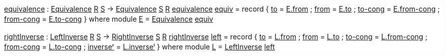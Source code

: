   <a id="5615" href="Function.Construct.Symmetry.html#5615" class="Function">equivalence</a> <a id="5627" class="Symbol">:</a> <a id="5629" href="Function.Bundles.html#4752" class="Record">Equivalence</a> <a id="5641" href="Function.Construct.Symmetry.html#5571" class="Bound">R</a> <a id="5643" href="Function.Construct.Symmetry.html#5589" class="Bound">S</a> <a id="5645" class="Symbol">→</a> <a id="5647" href="Function.Bundles.html#4752" class="Record">Equivalence</a> <a id="5659" href="Function.Construct.Symmetry.html#5589" class="Bound">S</a> <a id="5661" href="Function.Construct.Symmetry.html#5571" class="Bound">R</a>
  <a id="5665" href="Function.Construct.Symmetry.html#5615" class="Function">equivalence</a> <a id="5677" href="Function.Construct.Symmetry.html#5677" class="Bound">equiv</a> <a id="5683" class="Symbol">=</a> <a id="5685" class="Keyword">record</a>
    <a id="5696" class="Symbol">{</a> <a id="5698" href="Function.Bundles.html#4810" class="Field">to</a>        <a id="5708" class="Symbol">=</a> <a id="5710" href="Function.Bundles.html#4834" class="Field">E.from</a>
    <a id="5721" class="Symbol">;</a> <a id="5723" href="Function.Bundles.html#4834" class="Field">from</a>      <a id="5733" class="Symbol">=</a> <a id="5735" href="Function.Bundles.html#4810" class="Field">E.to</a>
    <a id="5744" class="Symbol">;</a> <a id="5746" href="Function.Bundles.html#4858" class="Field">to-cong</a>   <a id="5756" class="Symbol">=</a> <a id="5758" href="Function.Bundles.html#4899" class="Field">E.from-cong</a>
    <a id="5774" class="Symbol">;</a> <a id="5776" href="Function.Bundles.html#4899" class="Field">from-cong</a> <a id="5786" class="Symbol">=</a> <a id="5788" href="Function.Bundles.html#4858" class="Field">E.to-cong</a>
    <a id="5802" class="Symbol">}</a> <a id="5804" class="Keyword">where</a> <a id="5810" class="Keyword">module</a> <a id="5817" href="Function.Construct.Symmetry.html#5817" class="Module">E</a> <a id="5819" class="Symbol">=</a> <a id="5821" href="Function.Bundles.html#4752" class="Module">Equivalence</a> <a id="5833" href="Function.Construct.Symmetry.html#5677" class="Bound">equiv</a>

  <a id="5842" href="Function.Construct.Symmetry.html#5842" class="Function">rightInverse</a> <a id="5855" class="Symbol">:</a> <a id="5857" href="Function.Bundles.html#5375" class="Record">LeftInverse</a> <a id="5869" href="Function.Construct.Symmetry.html#5571" class="Bound">R</a> <a id="5871" href="Function.Construct.Symmetry.html#5589" class="Bound">S</a> <a id="5873" class="Symbol">→</a> <a id="5875" href="Function.Bundles.html#6509" class="Record">RightInverse</a> <a id="5888" href="Function.Construct.Symmetry.html#5589" class="Bound">S</a> <a id="5890" href="Function.Construct.Symmetry.html#5571" class="Bound">R</a>
  <a id="5894" href="Function.Construct.Symmetry.html#5842" class="Function">rightInverse</a> <a id="5907" href="Function.Construct.Symmetry.html#5907" class="Bound">left</a> <a id="5912" class="Symbol">=</a> <a id="5914" class="Keyword">record</a>
    <a id="5925" class="Symbol">{</a> <a id="5927" href="Function.Bundles.html#6568" class="Field">to</a>         <a id="5938" class="Symbol">=</a> <a id="5940" href="Function.Bundles.html#5457" class="Field">L.from</a>
    <a id="5951" class="Symbol">;</a> <a id="5953" href="Function.Bundles.html#6592" class="Field">from</a>       <a id="5964" class="Symbol">=</a> <a id="5966" href="Function.Bundles.html#5433" class="Field">L.to</a>
    <a id="5975" class="Symbol">;</a> <a id="5977" href="Function.Bundles.html#6616" class="Field">to-cong</a>    <a id="5988" class="Symbol">=</a> <a id="5990" href="Function.Bundles.html#5522" class="Field">L.from-cong</a>
    <a id="6006" class="Symbol">;</a> <a id="6008" href="Function.Bundles.html#6657" class="Field">from-cong</a>  <a id="6019" class="Symbol">=</a> <a id="6021" href="Function.Bundles.html#5481" class="Field">L.to-cong</a>
    <a id="6035" class="Symbol">;</a> <a id="6037" href="Function.Bundles.html#6702" class="Field">inverseʳ</a>   <a id="6048" class="Symbol">=</a> <a id="6050" href="Function.Bundles.html#5565" class="Field">L.inverseˡ</a>
    <a id="6065" class="Symbol">}</a> <a id="6067" class="Keyword">where</a> <a id="6073" class="Keyword">module</a> <a id="6080" href="Function.Construct.Symmetry.html#6080" class="Module">L</a> <a id="6082" class="Symbol">=</a> <a id="6084" href="Function.Bundles.html#5375" class="Module">LeftInverse</a> <a id="6096" href="Function.Construct.Symmetry.html#5907" class="Bound">left</a>
